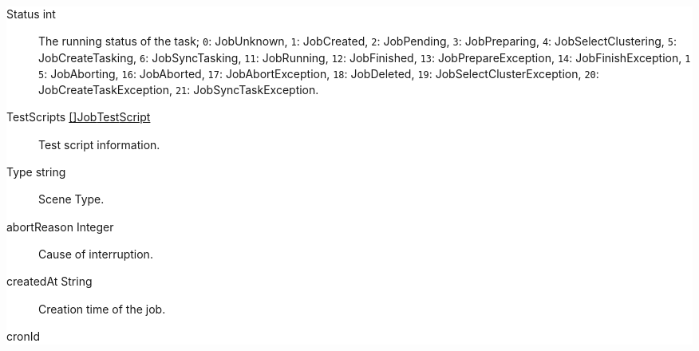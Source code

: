 <a data-swiftype-name="resource-property" data-swiftype-type="text" href="#status_go" style="color: inherit; text-decoration: inherit;">Status</a>
</span>
        <span class="property-indicator"></span>
        <span class="property-type">int</span>
    </dt>
    <dd><p>The running status of the task; <code>0</code>: JobUnknown, <code>1</code>: JobCreated, <code>2</code>: JobPending, <code>3</code>: JobPreparing, <code>4</code>: JobSelectClustering, <code>5</code>: JobCreateTasking, <code>6</code>: JobSyncTasking, <code>11</code>: JobRunning, <code>12</code>: JobFinished, <code>13</code>: JobPrepareException, <code>14</code>: JobFinishException, <code>15</code>: JobAborting, <code>16</code>: JobAborted, <code>17</code>: JobAbortException, <code>18</code>: JobDeleted, <code>19</code>: JobSelectClusterException, <code>20</code>: JobCreateTaskException, <code>21</code>: JobSyncTaskException.</p>
</dd><dt class="property-"
            title="">
        <span id="testscripts_go">
<a data-swiftype-name="resource-property" data-swiftype-type="text" href="#testscripts_go" style="color: inherit; text-decoration: inherit;">Test<wbr>Scripts</a>
</span>
        <span class="property-indicator"></span>
        <span class="property-type"><a href="#jobtestscript">[]Job<wbr>Test<wbr>Script</a></span>
    </dt>
    <dd><p>Test script information.</p>
</dd><dt class="property-"
            title="">
        <span id="type_go">
<a data-swiftype-name="resource-property" data-swiftype-type="text" href="#type_go" style="color: inherit; text-decoration: inherit;">Type</a>
</span>
        <span class="property-indicator"></span>
        <span class="property-type">string</span>
    </dt>
    <dd><p>Scene Type.</p>
</dd></dl>
</pulumi-choosable>
</div>

<div>
<pulumi-choosable type="language" values="java">
<dl class="resources-properties"><dt class="property-"
            title="">
        <span id="abortreason_java">
<a data-swiftype-name="resource-property" data-swiftype-type="text" href="#abortreason_java" style="color: inherit; text-decoration: inherit;">abort<wbr>Reason</a>
</span>
        <span class="property-indicator"></span>
        <span class="property-type">Integer</span>
    </dt>
    <dd><p>Cause of interruption.</p>
</dd><dt class="property-"
            title="">
        <span id="createdat_java">
<a data-swiftype-name="resource-property" data-swiftype-type="text" href="#createdat_java" style="color: inherit; text-decoration: inherit;">created<wbr>At</a>
</span>
        <span class="property-indicator"></span>
        <span class="property-type">String</span>
    </dt>
    <dd><p>Creation time of the job.</p>
</dd><dt class="property-"
            title="">
        <span id="cronid_java">
<a data-swiftype-name="resource-property" data-swiftype-type="text" href="#cronid_java" style="color: inherit; text-decoration: inherit;">cron<wbr>Id</a>